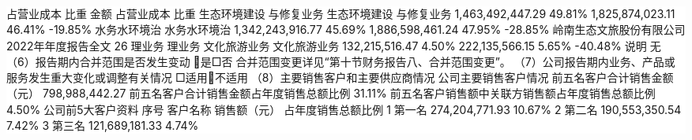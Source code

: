 占营业成本
比重
金额
占营业成本
比重
生态环境建设
与修复业务
生态环境建设
与修复业务
1,463,492,447.29
49.81%
1,825,874,023.11
46.41%
-19.85%
水务水环境治
水务水环境治
1,342,243,916.77
45.69%
1,886,598,461.24
47.95%
-28.85%
岭南生态文旅股份有限公司2022年年度报告全文
26
理业务
理业务
文化旅游业务
文化旅游业务
132,215,516.47
4.50%
222,135,566.15
5.65%
-40.48%
说明
无
（6）报告期内合并范围是否发生变动
是□否
合并范围变更详见“第十节财务报告八、合并范围变更”。
（7）公司报告期内业务、产品或服务发生重大变化或调整有关情况
□适用不适用
（8）主要销售客户和主要供应商情况
公司主要销售客户情况
前五名客户合计销售金额（元）
798,988,442.27
前五名客户合计销售金额占年度销售总额比例
31.11%
前五名客户销售额中关联方销售额占年度销售总额比例
4.50%
公司前5大客户资料
序号
客户名称
销售额（元）
占年度销售总额比例
1
第一名
274,204,771.93
10.67%
2
第二名
190,553,350.54
7.42%
3
第三名
121,689,181.33
4.74%